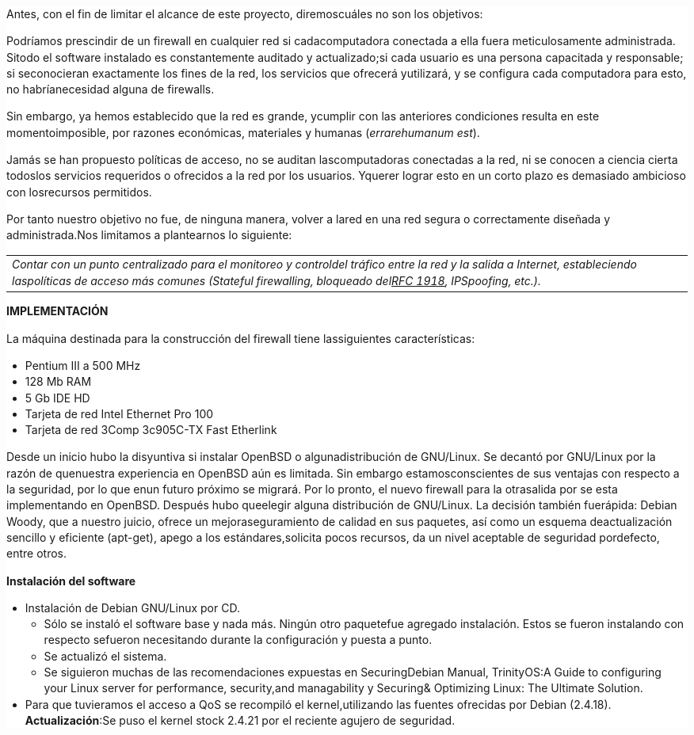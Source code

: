 Antes, con el fin de limitar el alcance de este proyecto, diremoscuáles
no son los objetivos:

Podríamos prescindir de un firewall en cualquier red si cadacomputadora
conectada a ella fuera meticulosamente administrada. Sitodo el software
instalado es constantemente auditado y actualizado;si cada usuario es
una persona capacitada y responsable; si seconocieran exactamente los
fines de la red, los servicios que ofrecerá yutilizará, y se configura
cada computadora para esto, no habríanecesidad alguna de firewalls.

Sin embargo, ya hemos establecido que la red es grande, ycumplir con las
anteriores condiciones resulta en este momentoimposible, por razones
económicas, materiales y humanas (*errarehumanum est*).

Jamás se han propuesto políticas de acceso, no se auditan
lascomputadoras conectadas a la red, ni se conocen a ciencia cierta
todoslos servicios requeridos o ofrecidos a la red por los usuarios.
Yquerer lograr esto en un corto plazo es demasiado ambicioso con
losrecursos permitidos.

Por tanto nuestro objetivo no fue, de ninguna manera, volver a lared en
una red segura o correctamente diseñada y administrada.Nos limitamos a
plantearnos lo siguiente:

|                                                                                                                                                                                                                                                                 |
|-----------------------------------------------------------------------------------------------------------------------------------------------------------------------------------------------------------------------------------------------------------------|
| *Contar con un punto centralizado para el monitoreo y controldel tráfico entre la red y la salida a Internet, estableciendo laspolíticas de acceso más comunes (Stateful firewalling, bloqueado del[RFC 1918](http://rfc.net/rfc1918.html), IPSpoofing, etc.).* |

**IMPLEMENTACIÓN**

La máquina destinada para la construcción del firewall tiene
lassiguientes características:

-   Pentium III a 500 MHz
-   128 Mb RAM
-   5 Gb IDE HD
-   Tarjeta de red Intel Ethernet Pro 100
-   Tarjeta de red 3Comp 3c905C-TX Fast Etherlink

Desde un inicio hubo la disyuntiva si instalar OpenBSD o
algunadistribución de GNU/Linux. Se decantó por GNU/Linux por la razón
de quenuestra experiencia en OpenBSD aún es limitada. Sin embargo
estamosconscientes de sus ventajas con respecto a la seguridad, por lo
que enun futuro próximo se migrará. Por lo pronto, el nuevo firewall
para la otrasalida por se esta implementando en OpenBSD. Después hubo
queelegir alguna distribución de GNU/Linux. La decisión también
fuerápida: Debian Woody, que a nuestro juicio, ofrece un
mejoraseguramiento de calidad en sus paquetes, así como un esquema
deactualización sencillo y eficiente (apt-get), apego a los
estándares,solicita pocos recursos, da un nivel aceptable de seguridad
pordefecto, entre otros.

**Instalación del software**

-   Instalación de Debian GNU/Linux por CD.
    -   Sólo se instaló el software base y nada más. Ningún otro
        paquetefue agregado instalación. Estos se fueron instalando con
        respecto sefueron necesitando durante la configuración y puesta
        a punto.
    -   Se actualizó el sistema.
    -   Se siguieron muchas de las recomendaciones expuestas en
        SecuringDebian Manual, TrinityOS:A Guide to configuring your
        Linux server for performance, security,and managability y
        Securing& Optimizing Linux: The Ultimate Solution.
-   Para que tuvieramos el acceso a QoS se recompiló el
    kernel,utilizando las fuentes ofrecidas por Debian (2.4.18).
    **Actualización**:Se puso el kernel stock 2.4.21 por el reciente
    agujero de seguridad.